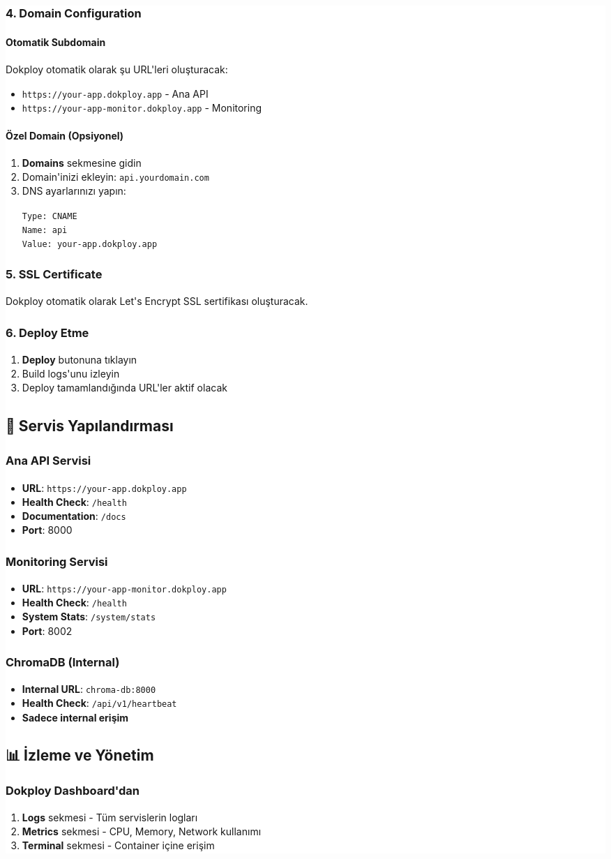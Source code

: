 ### 4. Domain Configuration

#### Otomatik Subdomain
Dokploy otomatik olarak şu URL'leri oluşturacak:
- `https://your-app.dokploy.app` - Ana API
- `https://your-app-monitor.dokploy.app` - Monitoring

#### Özel Domain (Opsiyonel)
1. **Domains** sekmesine gidin
2. Domain'inizi ekleyin: `api.yourdomain.com`
3. DNS ayarlarınızı yapın:
   ```
   Type: CNAME
   Name: api
   Value: your-app.dokploy.app
   ```

### 5. SSL Certificate

Dokploy otomatik olarak Let's Encrypt SSL sertifikası oluşturacak.

### 6. Deploy Etme

1. **Deploy** butonuna tıklayın
2. Build logs'unu izleyin
3. Deploy tamamlandığında URL'ler aktif olacak

## 🔧 Servis Yapılandırması

### Ana API Servisi
- **URL**: `https://your-app.dokploy.app`
- **Health Check**: `/health`
- **Documentation**: `/docs`
- **Port**: 8000

### Monitoring Servisi
- **URL**: `https://your-app-monitor.dokploy.app`
- **Health Check**: `/health`
- **System Stats**: `/system/stats`
- **Port**: 8002

### ChromaDB (Internal)
- **Internal URL**: `chroma-db:8000`
- **Health Check**: `/api/v1/heartbeat`
- **Sadece internal erişim**

## 📊 İzleme ve Yönetim

### Dokploy Dashboard'dan
1. **Logs** sekmesi - Tüm servislerin logları
2. **Metrics** sekmesi - CPU, Memory, Network kullanımı
3. **Terminal** sekmesi - Container içine erişim
